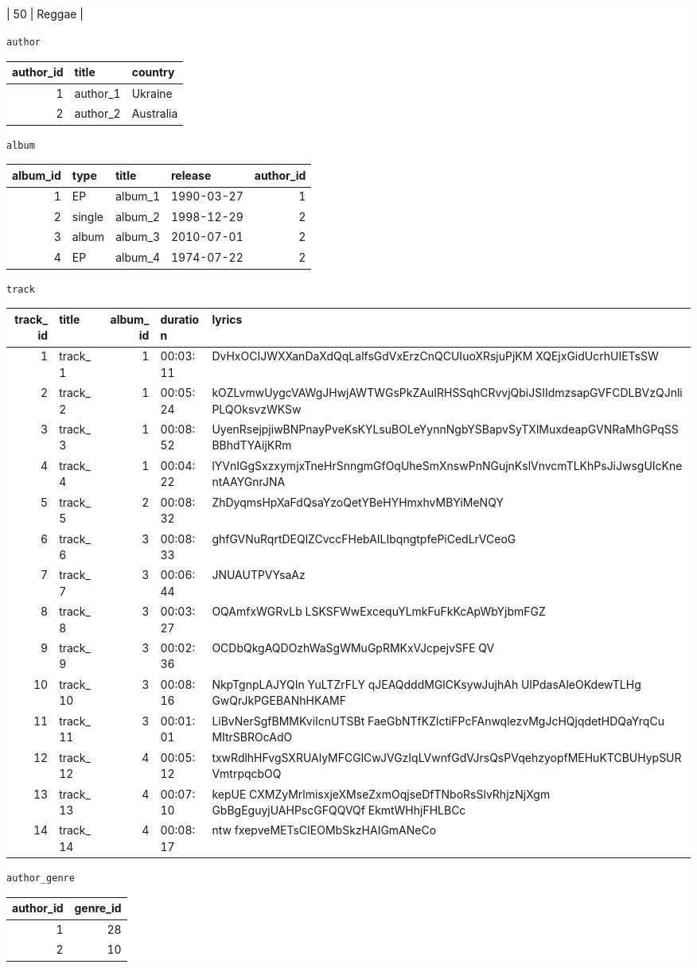 |       50 | Reggae            |

`author`

| author_id | title    | country   |
|----------:|:---------|:----------|
|         1 | author_1 | Ukraine   |
|         2 | author_2 | Australia |

`album`

| album_id | type   | title   | release    | author_id |
|---------:|:-------|:--------|:-----------|----------:|
|        1 | EP     | album_1 | 1990-03-27 |         1 |
|        2 | single | album_2 | 1998-12-29 |         2 |
|        3 | album  | album_3 | 2010-07-01 |         2 |
|        4 | EP     | album_4 | 1974-07-22 |         2 |

`track`

| track_id | title    | album_id | duration | lyrics                                                                                     |
|---------:|:---------|---------:|:---------|:-------------------------------------------------------------------------------------------|
|        1 | track_1  |        1 | 00:03:11 | DvHxOCIJWXXanDaXdQqLalfsGdVxErzCnQCUIuoXRsjuPjKM XQEjxGidUcrhUIETsSW                       |
|        2 | track_2  |        1 | 00:05:24 | kOZLvmwUygcVAWgJHwjAWTWGsPkZAuIRHSSqhCRvvjQbiJSIIdmzsapGVFCDLBVzQJnliPLQOksvzWKSw          |
|        3 | track_3  |        1 | 00:08:52 | UyenRsejpjiwBNPnayPveKsKYLsuBOLeYynnNgbYSBapvSyTXlMuxdeapGVNRaMhGPqSSBBhdTYAijKRm          |
|        4 | track_4  |        1 | 00:04:22 | lYVnIGgSxzxymjxTneHrSnngmGfOqUheSmXnswPnNGujnKslVnvcmTLKhPsJiJwsgUIcKnentAAYGnrJNA         |
|        5 | track_5  |        2 | 00:08:32 | ZhDyqmsHpXaFdQsaYzoQetYBeHYHmxhvMBYiMeNQY                                                  |
|        6 | track_6  |        3 | 00:08:33 | ghfGVNuRqrtDEQlZCvccFHebAILIbqngtpfePiCedLrVCeoG                                           |
|        7 | track_7  |        3 | 00:06:44 | JNUAUTPVYsaAz                                                                              |
|        8 | track_8  |        3 | 00:03:27 | OQAmfxWGRvLb LSKSFWwExcequYLmkFuFkKcApWbYjbmFGZ                                            |
|        9 | track_9  |        3 | 00:02:36 | OCDbQkgAQDOzhWaSgWMuGpRMKxVJcpejvSFE  QV                                                   |
|       10 | track_10 |        3 | 00:08:16 | NkpTgnpLAJYQIn YuLTZrFLY qJEAQdddMGlCKsywJujhAh UIPdasAleOKdewTLHg GwQrJkPGEBANhHKAMF      |
|       11 | track_11 |        3 | 00:01:01 | LiBvNerSgfBMMKviIcnUTSBt FaeGbNTfKZlctiFPcFAnwqlezvMgJcHQjqdetHDQaYrqCu MItrSBROcAdO       |
|       12 | track_12 |        4 | 00:05:12 | txwRdlhHFvgSXRUAlyMFCGlCwJVGzIqLVwnfGdVJrsQsPVqehzyopfMEHuKTCBUHypSURVmtrpqcbOQ            |
|       13 | track_13 |        4 | 00:07:10 | kepUE CXMZyMrlmisxjeXMseZxmOqjseDfTNboRsSlvRhjzNjXgm GbBgEguyjUAHPscGFQQVQf EkmtWHhjFHLBCc |
|       14 | track_14 |        4 | 00:08:17 | ntw fxepveMETsCIEOMbSkzHAIGmANeCo                                                          |

`author_genre`

| author_id | genre_id |
|----------:|---------:|
|         1 |       28 |
|         2 |       10 |
